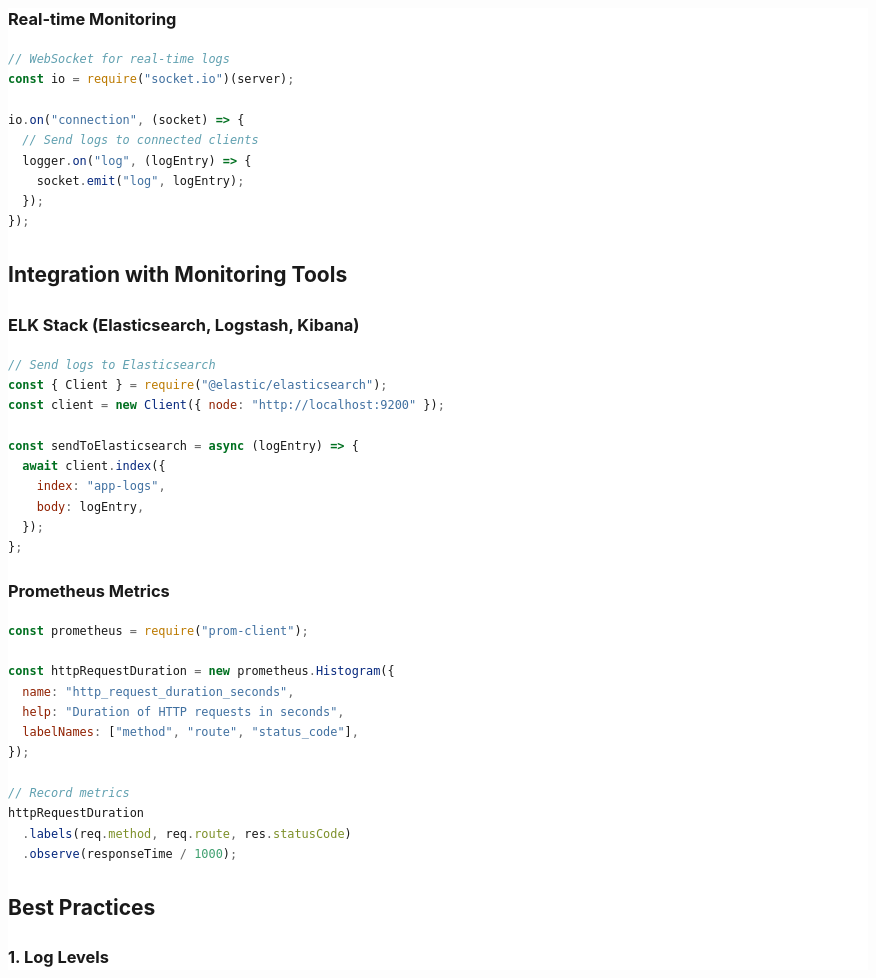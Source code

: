 ### Real-time Monitoring

```javascript
// WebSocket for real-time logs
const io = require("socket.io")(server);

io.on("connection", (socket) => {
  // Send logs to connected clients
  logger.on("log", (logEntry) => {
    socket.emit("log", logEntry);
  });
});
```

## Integration with Monitoring Tools

### ELK Stack (Elasticsearch, Logstash, Kibana)

```javascript
// Send logs to Elasticsearch
const { Client } = require("@elastic/elasticsearch");
const client = new Client({ node: "http://localhost:9200" });

const sendToElasticsearch = async (logEntry) => {
  await client.index({
    index: "app-logs",
    body: logEntry,
  });
};
```

### Prometheus Metrics

```javascript
const prometheus = require("prom-client");

const httpRequestDuration = new prometheus.Histogram({
  name: "http_request_duration_seconds",
  help: "Duration of HTTP requests in seconds",
  labelNames: ["method", "route", "status_code"],
});

// Record metrics
httpRequestDuration
  .labels(req.method, req.route, res.statusCode)
  .observe(responseTime / 1000);
```

## Best Practices

### 1. Log Levels

